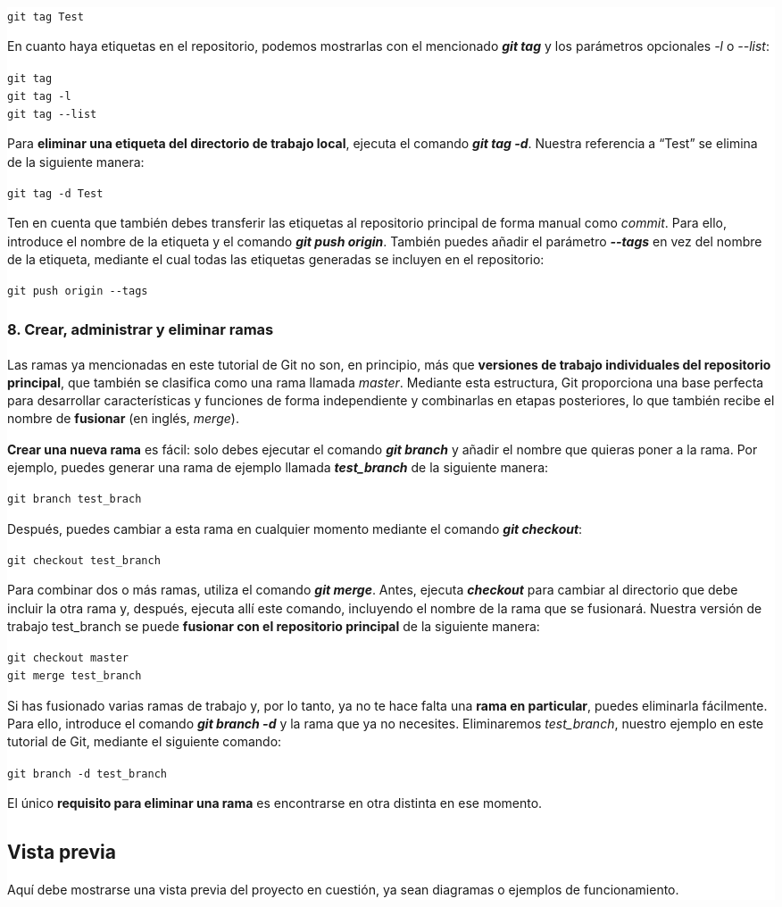     git tag Test

En cuanto haya etiquetas en el repositorio, podemos mostrarlas con el mencionado ***git tag*** y los parámetros opcionales *-l* o *--list*:

    git tag
    git tag -l
    git tag --list

Para **eliminar una etiqueta del directorio de trabajo local**, ejecuta el comando ***git tag -d***. Nuestra referencia a “Test” se elimina de la siguiente manera:

    git tag -d Test

Ten en cuenta que también debes transferir las etiquetas al repositorio principal de forma manual como *commit*. Para ello, introduce el nombre de la etiqueta y el comando ***git push origin***. También puedes añadir el parámetro ***--tags*** en vez del nombre de la etiqueta, mediante el cual todas las etiquetas generadas se incluyen en el repositorio:

    git push origin --tags

### 8. Crear, administrar y eliminar ramas
Las ramas ya mencionadas en este tutorial de Git no son, en principio, más que **versiones de trabajo individuales del repositorio principal**, que también se clasifica como una rama llamada *master*. Mediante esta estructura, Git proporciona una base perfecta para desarrollar características y funciones de forma independiente y combinarlas en etapas posteriores, lo que también recibe el nombre de **fusionar** (en inglés, *merge*).

**Crear una nueva rama** es fácil: solo debes ejecutar el comando ***git branch*** y añadir el nombre que quieras poner a la rama. Por ejemplo, puedes generar una rama de ejemplo llamada ***test_branch*** de la siguiente manera:

    git branch test_brach

Después, puedes cambiar a esta rama en cualquier momento mediante el comando **_git checkout_**:

    git checkout test_branch

Para combinar dos o más ramas, utiliza el comando ***git merge***. Antes, ejecuta ***checkout*** para cambiar al directorio que debe incluir la otra rama y, después, ejecuta allí este comando, incluyendo el nombre de la rama que se fusionará. Nuestra versión de trabajo test_branch se puede **fusionar con el repositorio principal** de la siguiente manera:

    git checkout master
    git merge test_branch

Si has fusionado varias ramas de trabajo y, por lo tanto, ya no te hace falta una **rama en particular**, puedes eliminarla fácilmente. Para ello, introduce el comando ***git branch -d*** y la rama que ya no necesites. Eliminaremos *test_branch*, nuestro ejemplo en este tutorial de Git, mediante el siguiente comando:

    git branch -d test_branch

El único **requisito para eliminar una rama** es encontrarse en otra distinta en ese momento.

## Vista previa
Aquí debe mostrarse una vista previa del proyecto en cuestión, ya sean diagramas o ejemplos de funcionamiento.
